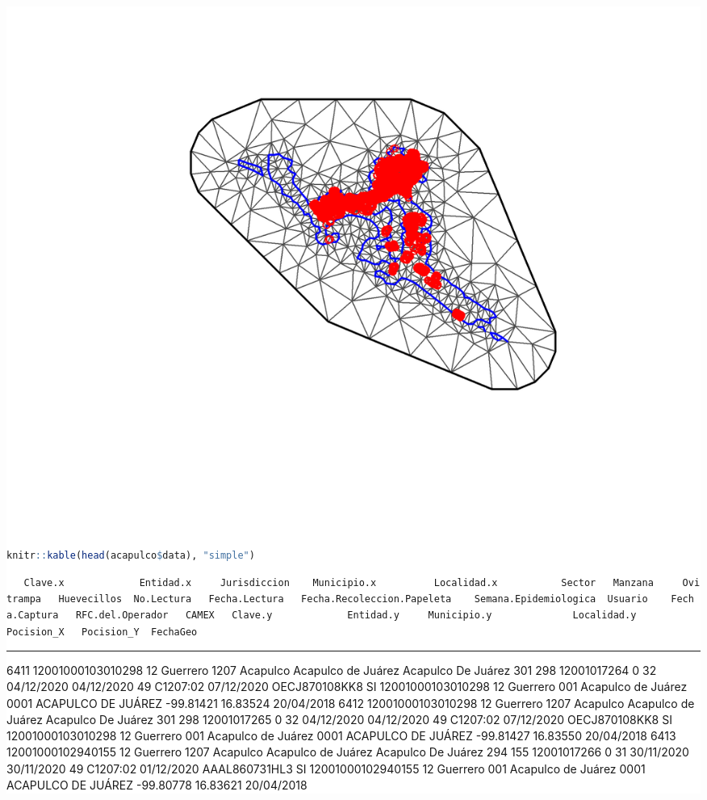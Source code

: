 <img src="man/figures/README-example-1.png" width="100%" style="display: block; margin: auto;" />

```r


knitr::kable(head(acapulco$data), "simple")
```

       Clave.x             Entidad.x     Jurisdiccion    Municipio.x          Localidad.x           Sector   Manzana     Ovitrampa   Huevecillos  No.Lectura   Fecha.Lectura   Fecha.Recoleccion.Papeleta    Semana.Epidemiologica  Usuario    Fecha.Captura   RFC.del.Operador   CAMEX   Clave.y             Entidad.y     Municipio.y              Localidad.y                Pocision_X   Pocision_Y  FechaGeo   
-----  ------------------  ------------  --------------  -------------------  -------------------  -------  --------  ------------  ------------  -----------  --------------  ---------------------------  ----------------------  ---------  --------------  -----------------  ------  ------------------  ------------  -----------------------  ------------------------  -----------  -----------  -----------
6411   12001000103010298   12 Guerrero   1207 Acapulco   Acapulco de Juárez   Acapulco De Juárez       301       298   12001017264             0  32           04/12/2020      04/12/2020                                       49  C1207:02   07/12/2020      OECJ870108KK8      SI      12001000103010298   12 Guerrero   001 Acapulco de Juárez   0001 ACAPULCO DE JUÁREZ     -99.81421     16.83524  20/04/2018 
6412   12001000103010298   12 Guerrero   1207 Acapulco   Acapulco de Juárez   Acapulco De Juárez       301       298   12001017265             0  32           04/12/2020      04/12/2020                                       49  C1207:02   07/12/2020      OECJ870108KK8      SI      12001000103010298   12 Guerrero   001 Acapulco de Juárez   0001 ACAPULCO DE JUÁREZ     -99.81427     16.83550  20/04/2018 
6413   12001000102940155   12 Guerrero   1207 Acapulco   Acapulco de Juárez   Acapulco De Juárez       294       155   12001017266             0  31           30/11/2020      30/11/2020                                       49  C1207:02   01/12/2020      AAAL860731HL3      SI      12001000102940155   12 Guerrero   001 Acapulco de Juárez   0001 ACAPULCO DE JUÁREZ     -99.80778     16.83621  20/04/2018 